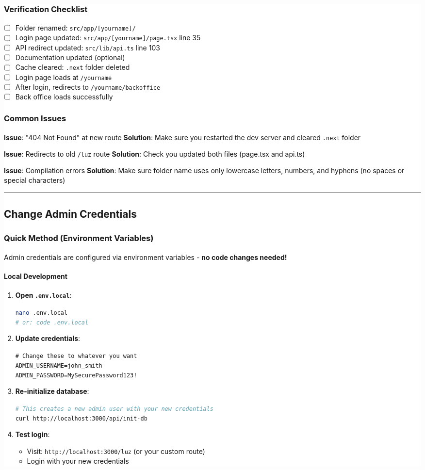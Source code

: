 ### Verification Checklist

- [ ] Folder renamed: `src/app/[yourname]/`
- [ ] Login page updated: `src/app/[yourname]/page.tsx` line 35
- [ ] API redirect updated: `src/lib/api.ts` line 103
- [ ] Documentation updated (optional)
- [ ] Cache cleared: `.next` folder deleted
- [ ] Login page loads at `/yourname`
- [ ] After login, redirects to `/yourname/backoffice`
- [ ] Back office loads successfully

### Common Issues

**Issue**: "404 Not Found" at new route
**Solution**: Make sure you restarted the dev server and cleared `.next` folder

**Issue**: Redirects to old `/luz` route
**Solution**: Check you updated both files (page.tsx and api.ts)

**Issue**: Compilation errors
**Solution**: Make sure folder name uses only lowercase letters, numbers, and hyphens (no spaces or special characters)

---

## Change Admin Credentials

### Quick Method (Environment Variables)

Admin credentials are configured via environment variables - **no code changes needed!**

#### Local Development

1. **Open `.env.local`**:
   ```bash
   nano .env.local
   # or: code .env.local
   ```

2. **Update credentials**:
   ```env
   # Change these to whatever you want
   ADMIN_USERNAME=john_smith
   ADMIN_PASSWORD=MySecurePassword123!
   ```

3. **Re-initialize database**:
   ```bash
   # This creates a new admin user with your new credentials
   curl http://localhost:3000/api/init-db
   ```

4. **Test login**:
   - Visit: `http://localhost:3000/luz` (or your custom route)
   - Login with your new credentials
